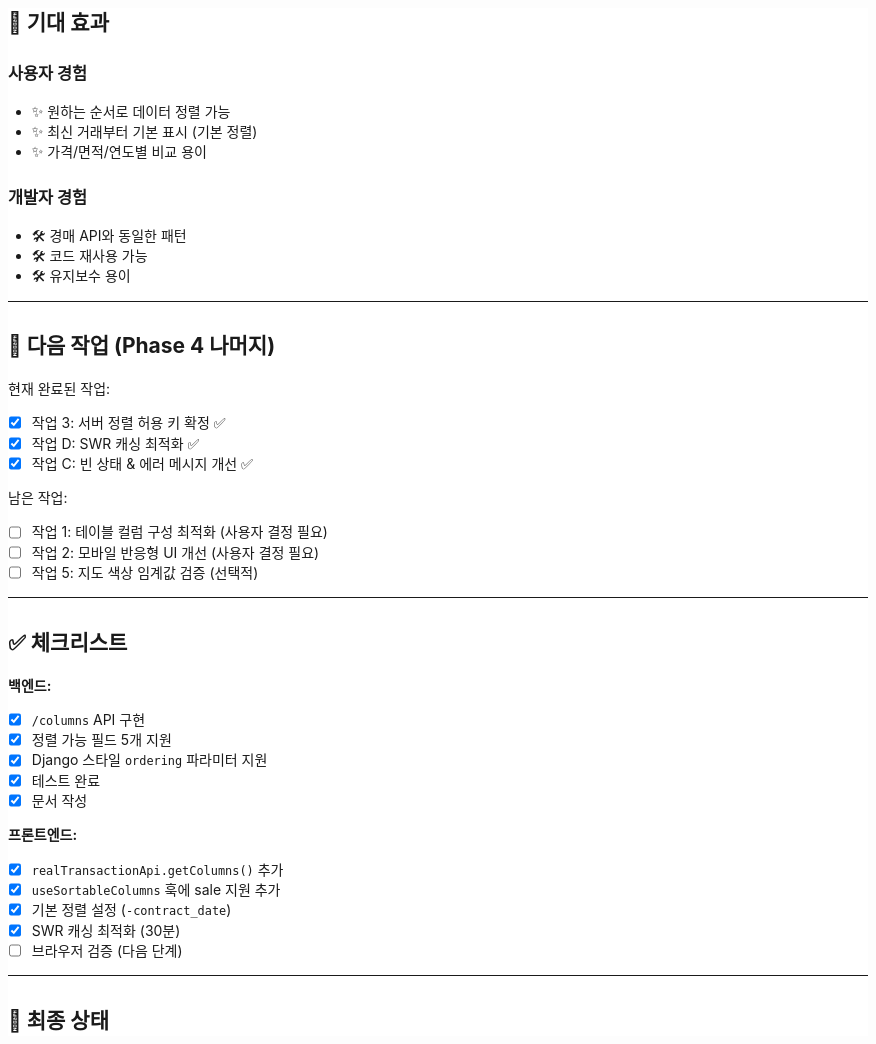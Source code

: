 
## 🚀 기대 효과

### **사용자 경험**

- ✨ 원하는 순서로 데이터 정렬 가능
- ✨ 최신 거래부터 기본 표시 (기본 정렬)
- ✨ 가격/면적/연도별 비교 용이

### **개발자 경험**

- 🛠️ 경매 API와 동일한 패턴
- 🛠️ 코드 재사용 가능
- 🛠️ 유지보수 용이

---

## 📌 다음 작업 (Phase 4 나머지)

현재 완료된 작업:

- [x] 작업 3: 서버 정렬 허용 키 확정 ✅
- [x] 작업 D: SWR 캐싱 최적화 ✅
- [x] 작업 C: 빈 상태 & 에러 메시지 개선 ✅

남은 작업:

- [ ] 작업 1: 테이블 컬럼 구성 최적화 (사용자 결정 필요)
- [ ] 작업 2: 모바일 반응형 UI 개선 (사용자 결정 필요)
- [ ] 작업 5: 지도 색상 임계값 검증 (선택적)

---

## ✅ 체크리스트

**백엔드:**

- [x] `/columns` API 구현
- [x] 정렬 가능 필드 5개 지원
- [x] Django 스타일 `ordering` 파라미터 지원
- [x] 테스트 완료
- [x] 문서 작성

**프론트엔드:**

- [x] `realTransactionApi.getColumns()` 추가
- [x] `useSortableColumns` 훅에 sale 지원 추가
- [x] 기본 정렬 설정 (`-contract_date`)
- [x] SWR 캐싱 최적화 (30분)
- [ ] 브라우저 검증 (다음 단계)

---

## 🎉 최종 상태
